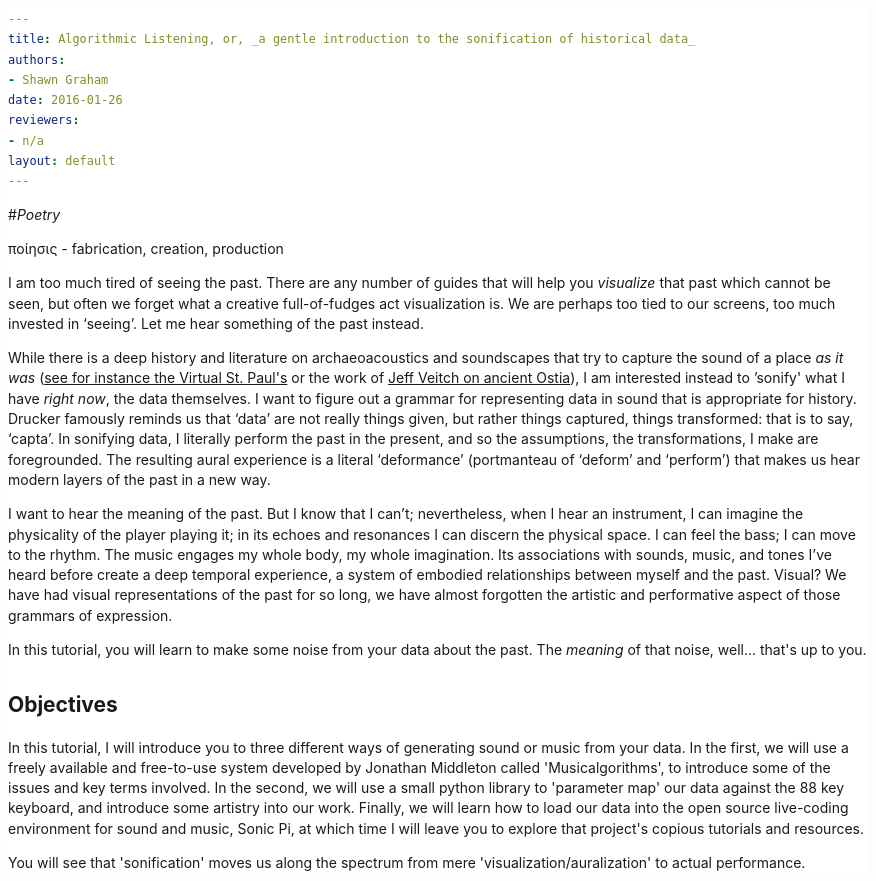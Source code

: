 ```yaml
---
title: Algorithmic Listening, or, _a gentle introduction to the sonification of historical data_
authors:
- Shawn Graham
date: 2016-01-26
reviewers:
- n/a
layout: default
---
```


#_Poetry_

ποίησις - fabrication, creation, production

I am too much tired of seeing the past. There are any number of guides that will help you _visualize_ that past which cannot be seen, but often we forget what a creative full-of-fudges act visualization is. We are perhaps too tied to our screens, too much invested in ‘seeing’. Let me hear something of the past instead.

While there is a deep history and literature on archaeoacoustics and soundscapes that try to capture the sound of a place _as it was_ ([see for instance the Virtual St. Paul's](http://www.digitalstudies.org/ojs/index.php/digital_studies/article/view/251/310) or the work of [Jeff Veitch on ancient Ostia](https://jeffdveitch.wordpress.com/)), I am interested instead to ’sonify' what I have _right now_, the data themselves. I want to figure out a grammar for representing data in sound that is appropriate for history. Drucker famously reminds us that ‘data’ are not really things given, but rather things captured, things transformed: that is to say, ‘capta’. In sonifying data, I literally perform the past in the present, and so the assumptions, the transformations, I make are foregrounded. The resulting aural experience is a literal ‘deformance’ (portmanteau of ‘deform’ and ‘perform’) that makes us hear modern layers of the past in a new way. 

I want to hear the meaning of the past. But I know that I can’t; nevertheless, when I hear an instrument, I can imagine the physicality of the player playing it; in its echoes and resonances I can discern the physical space. I can feel the bass; I can move to the rhythm. The music engages my whole body, my whole imagination. Its associations with sounds, music, and tones I’ve heard before create a deep temporal experience, a system of embodied relationships between myself and the past. Visual? We have had visual representations of the past for so long, we have almost forgotten the artistic and performative aspect of those grammars of expression.

In this tutorial, you will learn to make some noise from your data about the past. The _meaning_ of that noise, well... that's up to you.

## Objectives

In this tutorial, I will introduce you to three different ways of generating sound or music from your data. In the first, we will use a freely available and free-to-use system developed by Jonathan Middleton called 'Musicalgorithms', to introduce some of the issues and key terms involved. In the second, we will use a small python library to 'parameter map' our data against the 88 key keyboard, and introduce some artistry into our work. Finally, we will learn how to load our data into the open source live-coding environment for sound and music, Sonic Pi, at which time I will leave you to explore that project's copious tutorials and resources. 

You will see that 'sonification' moves us along the spectrum from mere 'visualization/auralization' to actual performance.
